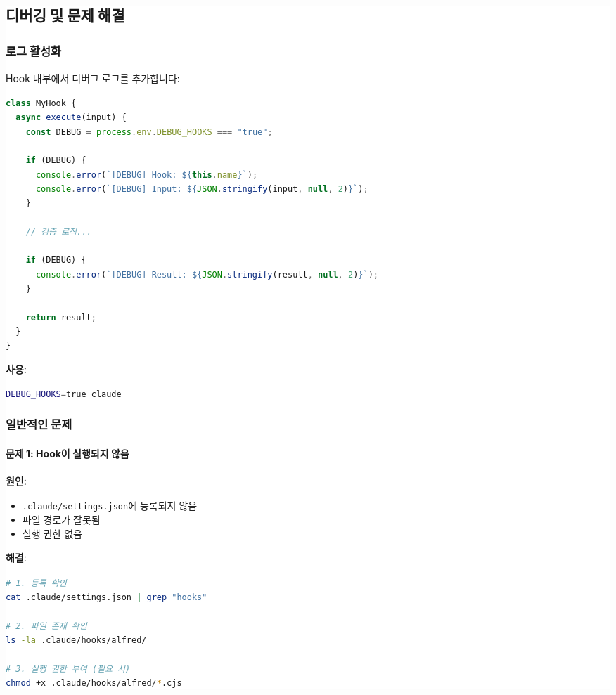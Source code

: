 
## 디버깅 및 문제 해결

### 로그 활성화

Hook 내부에서 디버그 로그를 추가합니다:

```javascript
class MyHook {
  async execute(input) {
    const DEBUG = process.env.DEBUG_HOOKS === "true";

    if (DEBUG) {
      console.error(`[DEBUG] Hook: ${this.name}`);
      console.error(`[DEBUG] Input: ${JSON.stringify(input, null, 2)}`);
    }

    // 검증 로직...

    if (DEBUG) {
      console.error(`[DEBUG] Result: ${JSON.stringify(result, null, 2)}`);
    }

    return result;
  }
}
```

**사용**:
```bash
DEBUG_HOOKS=true claude
```

### 일반적인 문제

#### 문제 1: Hook이 실행되지 않음

**원인**:
- `.claude/settings.json`에 등록되지 않음
- 파일 경로가 잘못됨
- 실행 권한 없음

**해결**:
```bash
# 1. 등록 확인
cat .claude/settings.json | grep "hooks"

# 2. 파일 존재 확인
ls -la .claude/hooks/alfred/

# 3. 실행 권한 부여 (필요 시)
chmod +x .claude/hooks/alfred/*.cjs
```
